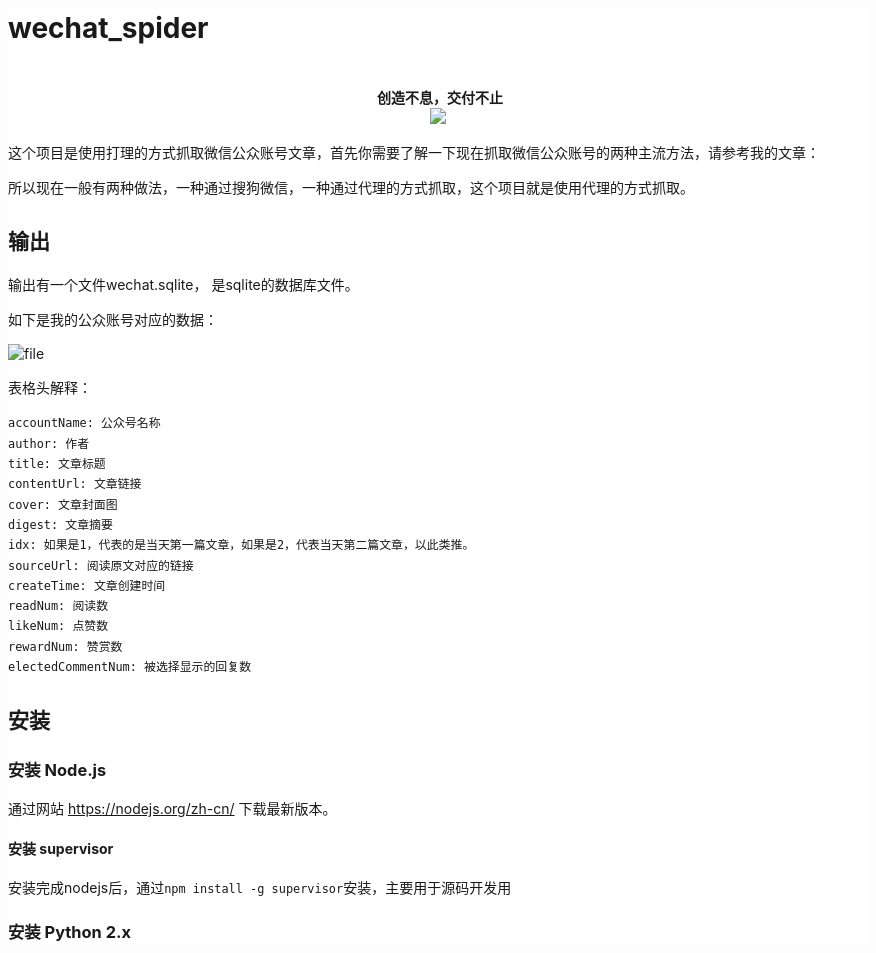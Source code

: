 wechat_spider
=====

<p align="center">
  <br>
  <b>创造不息，交付不止</b>
  <br>
  <a href="https://www.yousails.com">
    <img src="https://yousails.com/banners/brand.png" width=350>
  </a>
</p>

这个项目是使用打理的方式抓取微信公众账号文章，首先你需要了解一下现在抓取微信公众账号的两种主流方法，请参考我的文章：

所以现在一般有两种做法，一种通过搜狗微信，一种通过代理的方式抓取，这个项目就是使用代理的方式抓取。

## 输出

输出有一个文件wechat.sqlite， 是sqlite的数据库文件。

如下是我的公众账号对应的数据：

![file](https://raw.githubusercontent.com/lijinma/MyBox/master/spider/spider_1.png)

表格头解释：

```
accountName: 公众号名称
author: 作者
title: 文章标题
contentUrl: 文章链接
cover: 文章封面图
digest: 文章摘要
idx: 如果是1，代表的是当天第一篇文章，如果是2，代表当天第二篇文章，以此类推。
sourceUrl: 阅读原文对应的链接
createTime: 文章创建时间
readNum: 阅读数
likeNum: 点赞数
rewardNum: 赞赏数
electedCommentNum: 被选择显示的回复数
```

## 安装

### 安装 Node.js

通过网站 https://nodejs.org/zh-cn/ 下载最新版本。
#### 安装 supervisor

安装完成nodejs后，通过`npm install -g supervisor`安装，主要用于源码开发用

### 安装 Python 2.x
